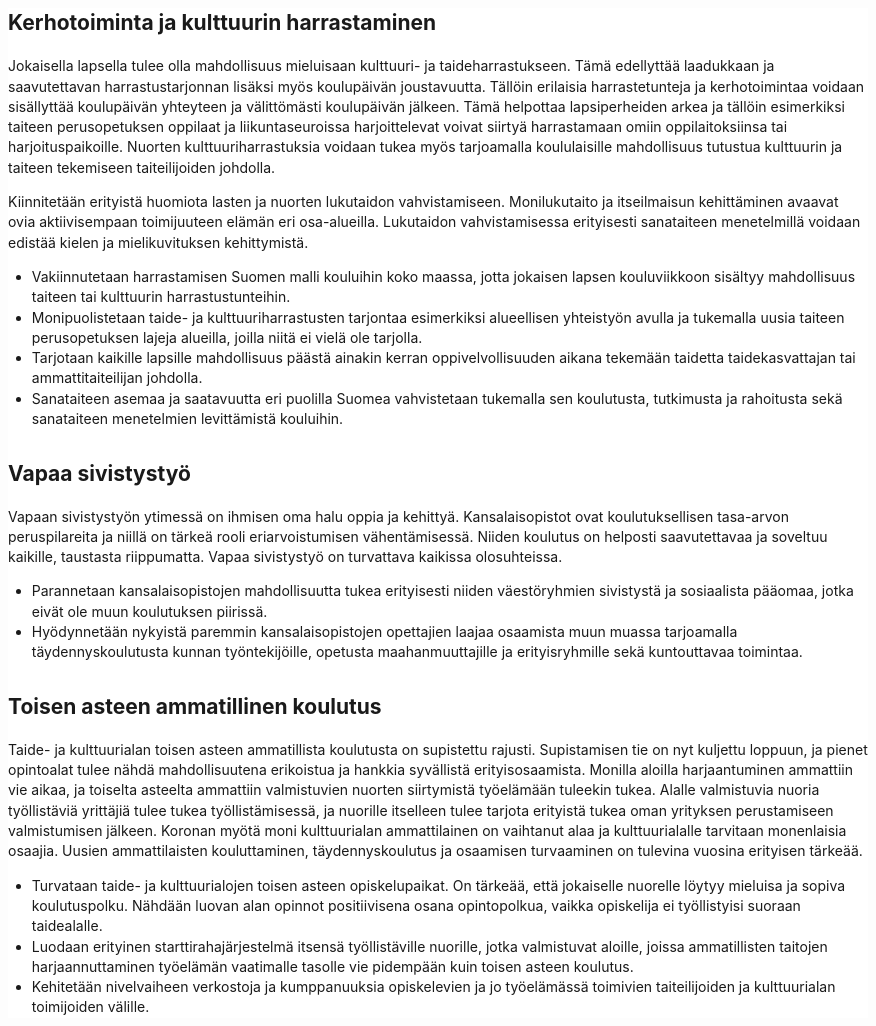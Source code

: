 ## Kerhotoi­minta ja kulttuurin harrasta­minen

Jokaisella lapsella tulee olla mahdollisuus mieluisaan kulttuuri- ja taideharrastukseen. Tämä edellyttää laadukkaan ja saavutettavan harrastustarjonnan lisäksi myös koulupäivän joustavuutta. Tällöin erilaisia harrastetunteja ja kerhotoimintaa voidaan sisällyttää koulupäivän yhteyteen ja välittömästi koulupäivän jälkeen. Tämä helpottaa lapsiperheiden arkea ja tällöin esimerkiksi taiteen perusopetuksen oppilaat ja liikuntaseuroissa harjoittelevat voivat siirtyä harrastamaan omiin oppilaitoksiinsa tai harjoituspaikoille. Nuorten kulttuuriharrastuksia voidaan tukea myös tarjoamalla koululaisille mahdollisuus tutustua kulttuurin ja taiteen tekemiseen taiteilijoiden johdolla.

Kiinnitetään erityistä huomiota lasten ja nuorten lukutaidon vahvistamiseen. Monilukutaito ja itseilmaisun kehittäminen avaavat ovia aktiivisempaan toimijuuteen elämän eri osa-alueilla. Lukutaidon vahvistamisessa erityisesti sanataiteen menetelmillä voidaan edistää kielen ja mielikuvituksen kehittymistä.

- Vakiinnutetaan harrastamisen Suomen malli kouluihin koko maassa, jotta jokaisen lapsen kouluviikkoon sisältyy mahdollisuus taiteen tai kulttuurin harrastustunteihin.
- Monipuolistetaan taide- ja kulttuuriharrastusten tarjontaa esimerkiksi alueellisen yhteistyön avulla ja tukemalla uusia taiteen perusopetuksen lajeja alueilla, joilla niitä ei vielä ole tarjolla.
- Tarjotaan kaikille lapsille mahdollisuus päästä ainakin kerran oppivelvollisuuden aikana tekemään taidetta taidekasvattajan tai ammattitaiteilijan johdolla.
- Sanataiteen asemaa ja saatavuutta eri puolilla Suomea vahvistetaan tukemalla sen koulutusta, tutkimusta ja rahoitusta sekä sanataiteen menetelmien levittämistä kouluihin.

## Vapaa sivistystyö

Vapaan sivistystyön ytimessä on ihmisen oma halu oppia ja kehittyä. Kansalaisopistot ovat koulutuksellisen tasa-arvon peruspilareita ja niillä on tärkeä rooli eriarvoistumisen vähentämisessä. Niiden koulutus on helposti saavutettavaa ja soveltuu kaikille, taustasta riippumatta. Vapaa sivistystyö on turvattava kaikissa olosuhteissa.

- Parannetaan kansalaisopistojen mahdollisuutta tukea erityisesti niiden väestöryhmien sivistystä ja sosiaalista pääomaa, jotka eivät ole muun koulutuksen piirissä.
- Hyödynnetään nykyistä paremmin kansalaisopistojen opettajien laajaa osaamista muun muassa tarjoamalla täydennyskoulutusta kunnan työntekijöille, opetusta maahanmuuttajille ja erityisryhmille sekä kuntouttavaa toimintaa.

## Toisen asteen ammatil­linen koulutus

Taide- ja kulttuurialan toisen asteen ammatillista koulutusta on supistettu rajusti. Supistamisen tie on nyt kuljettu loppuun, ja pienet opintoalat tulee nähdä mahdollisuutena erikoistua ja hankkia syvällistä erityisosaamista. Monilla aloilla harjaantuminen ammattiin vie aikaa, ja toiselta asteelta ammattiin valmistuvien nuorten siirtymistä työelämään tuleekin tukea. Alalle valmistuvia nuoria työllistäviä yrittäjiä tulee tukea työllistämisessä, ja nuorille itselleen tulee tarjota erityistä tukea oman yrityksen perustamiseen valmistumisen jälkeen. Koronan myötä moni kulttuurialan ammattilainen on vaihtanut alaa ja kulttuurialalle tarvitaan monenlaisia osaajia. Uusien ammattilaisten kouluttaminen, täydennyskoulutus ja osaamisen turvaaminen on tulevina vuosina erityisen tärkeää.

- Turvataan taide- ja kulttuurialojen toisen asteen opiskelupaikat. On tärkeää, että jokaiselle nuorelle löytyy mieluisa ja sopiva koulutuspolku. Nähdään luovan alan opinnot positiivisena osana opintopolkua, vaikka opiskelija ei työllistyisi suoraan taidealalle.
- Luodaan erityinen starttirahajärjestelmä itsensä työllistäville nuorille, jotka valmistuvat aloille, joissa ammatillisten taitojen harjaannuttaminen työelämän vaatimalle tasolle vie pidempään kuin toisen asteen koulutus.
- Kehitetään nivelvaiheen verkostoja ja kumppanuuksia opiskelevien ja jo työelämässä toimivien taiteilijoiden ja kulttuurialan toimijoiden välille.
